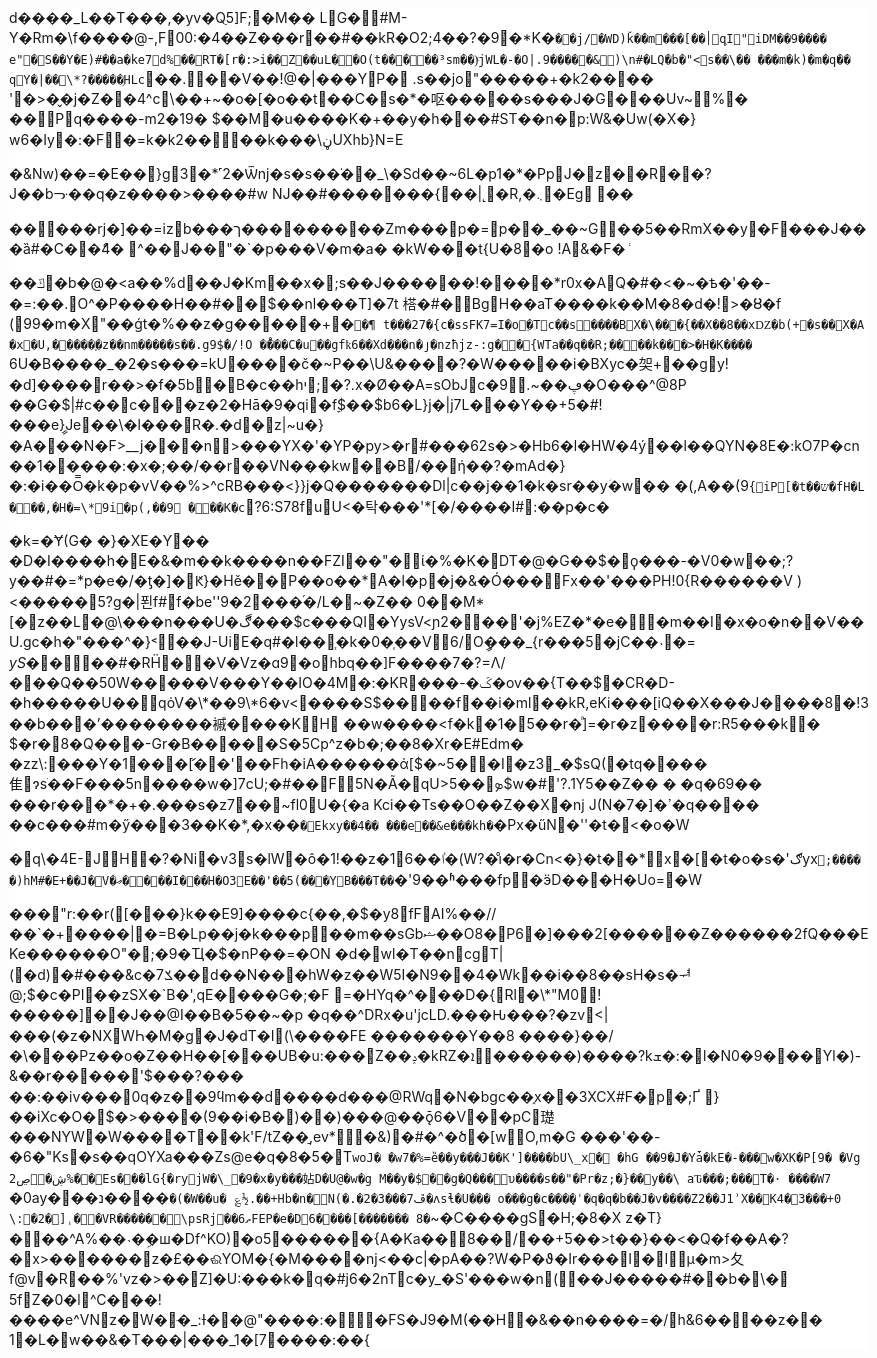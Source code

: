  d����\_L��T���,�yv�Qַ5]F;�M�� LG�޺#M-Y�Rm�\f����@-,F00:�4��Z���r��#��kR�O2;4��?�9�\*K�`��j/�WD)ǩ��m���[��׀q֖I"iDM��9����e"�S��Y�E)#��a�ke7d%��RT�[r�:>i��Z��uL��O(t�����³sm��)ͨjWL�-�O|.9�����&񞘭)\n#�LQ�b�"<s��\�� ���m�k)�m�q��qY� |��\*?�����֥HLc`��.��V��!@�|���YP� .s��jo"�����+�k2���� '�>�̬�j�Z��4^c\��\+~�o�[�o��t��C�s�\*�呕�����s���J�G���Uv~%�
��Pq����-m2�19� $��M�u����K�+��y�h���#ST��n�p:W&�Uw(�X�}
w6�Iy�:�F�=k�k2����k���\ڼUXhb}N=E
 
 �&Nw)��=�E��}g3�\*˹2�Ѿnj�s�s��֔��\_\�Sd��~6L�p1�\*�ΡpJ�z��R��?J��bᓝ��q�z����>����#w
Ǌ��#�������{��|˻�R,�܆�Eg ��
 
 �����rj�]��=izb���ך���������Zm���p�=p��\_��~G��5��RmX��y�F���J���ȁ#�C��ް4� ^��J��"�\`�p���V�m�a� �kW���t{U�8�o !A&�F�݃
 
 ��ݿ�b�@�<a��%d��J�Km��x�;s��J� �����!����\*r0x�AQ�#�<�~�ҍ�'��-�=:��.O^�P����H��#��$��nl���T]�7t 榙�#�BgH��aT����k��M�8�d�!>�Ȣ�f (99�m�X"��ǵt�%��z�g�����+�`�¶
t���27�{c�ssFK7=I�oٜ�T c��s󱞋����BX�\���{��X��8��xǱ�b(+�s��X�A�x�U,�����֚�z��nm�����s��.g9$�/!O
�̊���C�u��gfҟ6��Xd���n�յ�nzħjz-:g��{WTa��q��R;����k���>�H�K����`6U�B����\_�2�s���=kU����č�~P��\U&����?�W�����i�BXyc�㚙+��gy!�d]����r�� >�f�5b�B�c��hי;�?.x�Ø��A=sObJc�9.~��ڥ�O���^@8P
��G�$|#c��c���z�2�Hā�9�qi�fׇ$��$b6�L}j�|j7L���Y��+5�#!���eީ}Je��\�l���R�.�d�z|~u�}�A���N�F>\_\_j���n>���YX�'�YP�py>�r#���62s�>�Hb6�l�HW�4ý��l��QYN�8E�:kO7P�cn��1��� ��:�x�;��\/��r��VN���kw��B/��ή��?�mAd�}�:�i��O̿�k�p�vV��%>^cRB���<}}j�Q�������Dl|c��j��1�k�sr��yؘ�w�� �(,A��(9`{iP[�t��ש�fH�L���,� H�=\*9i�p(,��9
���K�c`?6:S78fuU<�탁���'\*[�/����I#:��p�c�
 
 �k=�Ɏ(G�
�}�XE�Y�� �D�I����h�E�&�m��k����n��FZI��"�ί�%�K�DT�@�G��$�ϙ���-�V0�w��;?y��#�=\*p�e�/�ƫ�]�Ԟ}�Hě��P��o��\*A�l�p�j�& �Ó���Fx��'���PH!0{R������V
)<�����5?g�|푄f#f�be''9�2���֝�/L�~�Z�� 0� �M\*[�z��L�@\���n���U�ڰ���$c���QI�Yy sV<ɲ2���'�j%EZ�\*�e��m��I�x�o�n��V��U.gc�h�"���^�}˂��J-UiЕ�q#�l��֧�k�0�̜��V6/Oީ���\_{r���5�jC��˴�=
$yS�$���#�RḦ��V�Vz�ɑ9�ohbq��]F����7�?=Λ/���Q��50W�����V���Y��IO�4M�:�KR���-�ػ�ov��{T��$�CR�D-�h�����U��qȯV�\*��9\*6�v<��� �S$����f��i�ml��kR,eKi���[iQ��X���J����8�!3��b���ʼ��������䙘����KH
��w����<f�k�1�5��r�ͣ]=�r� z����r:R5���k� $�r�8�Q���-Gr�B�����S�5Cp^z�b�;��8�Xr�E#Edm�
�zz\:�� �Y�1���ަ[��'��Fh�iA������ά[$�~5��I�z3\_�$sQ(�tq����隹ɂsֹ��F���5n����w�]7cU;�#��F5N� Ã�qU>ܤ��5$w�#'?.1Y5��Z��
� �q�69��
���r���\*�+�.���s�z7��~fl0U�{�a
Kci��Ts��O��Z��X�ǌ
J(N�ߴ�[�7�q����  ��c���#m�ӳ���3��K�\*,�x��`�Ekxy��4�� �� �e��&e���kh�`�Px�űN�''�t�<� o�W
 
 �q\�4Ε-JH�?�Ni�v3s�lW�ô�1!��z�ٵ��61�(W?�iͦ�r�Cn<�}�t��\*x�[�t�o�s�'ګyх`;����
�)hM#�E+��J�V�ޢ����I���H�O3E��'��5(���YB���T��`�'9��ʱ���fp�ӭD���H�Uo=�W
 
 ���"r:��r([���}k��E9]����c{��,�$�y8fFAI%��//��`�+����|�=B�Lp��j�k���p��m��sGbޝ��O8�P6�]���2[������Z������2fQ���EKe������O"�;�9�Ҵ�$�nP��=�ON �d�wl�T��ncgT|(�d)�#���&c�ݎ7��d��N���hW�z��W5I�\ N9��4�Wk��i��8��sH�s�ힵ@;$�c�PI��zSX�`B�',qE����G�;�F =�HYq�^�� �D�{Rl�\*"M0!�����]� �J��@I��B�5��~�p
�q��^DRx�u'jcLD.���Ԋ���?�zv<|���(�z�NXWҺ�M�g�J�dT�I(\����FE �������Y��8 ����}��/�\���Pz��o�Z��H��[���UB�u:���Z��ݚ�kRZ�ܐ�� ����)����?kܫ�:�l�N0�9���Yl�)-&��r�����'$���?��� ��:��iv���0q�z��9ϥm��d����d���@RWq�N�bg c��֑x��3XCX#F�p �;Ґ }��iXc�O�$�>����(9��i�B�)��)���@��ǭ6�V��pC璴���NYW�W ����T��k'F/tZ��̠,ev\*�&)�#�^�ծ�[wO,m�G
���'��-�6�"Ks�s��qOYXa���Zs@e�q�8�5�T`woJ� �w7�%=ȅ��y���J��K']����bU\_x� �hG ��9�J�Yǡ�kE�-���w�XK�P[9� �Vgڝ2�ڜ%��Es���lG{�ryjW�\_�9�x�y���㚲D�U@�w�g
M��y�$��g�Q���υ����s��"�Pr�z;�}��y��\ aԎ���;���T�·
����W7`�0ay���נ����`�(�W��u�
؏½.��+Hb�n�N(�.�2�3���7ڦ�ʌsɬ�U���
o���g�c���ܻ�ˈ�q�q�b��J�v����Z2��J1ʾX��K4�3���+0\:�܎�2]ˌ��VR������\psRj��6ތFEP�e�D6����[������� 8�`~�C����gS�H;�8�X
z�T}���^A%��˴�ܹ�ш�Df^KO)�o5������{A�Ka��8� �/��+Ƽ��>t��}��<�Q�f��A�?�x>������z�£��ଈYOM�{�M����nj<��c|�pA��?W�P�ϑ�Ir���I�Iµ�m>⼡f@v�R��%'vz�>��Z]�U:���k�q�#j6�2nTc�y\_�S'���w�n(��J�����#��b�\� 5fZ�0�l\^C���!����e^VNz�W�ּ�\_:Ɨ��@"���� :��FS�J9�M(��H�&��n����=�/h&6����z��
1�L �w��&�T���|���\_1�\[7����:��{